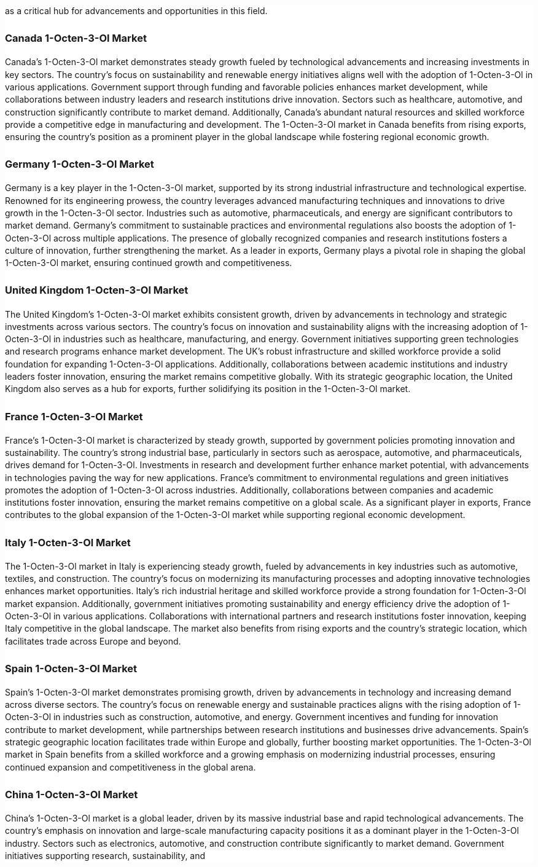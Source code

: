 as a critical hub for advancements and opportunities in this field.</p><h3>Canada 1-Octen-3-Ol Market</h3><p>Canada&rsquo;s 1-Octen-3-Ol market demonstrates steady growth fueled by technological advancements and increasing investments in key sectors. The country&rsquo;s focus on sustainability and renewable energy initiatives aligns well with the adoption of 1-Octen-3-Ol in various applications. Government support through funding and favorable policies enhances market development, while collaborations between industry leaders and research institutions drive innovation. Sectors such as healthcare, automotive, and construction significantly contribute to market demand. Additionally, Canada&rsquo;s abundant natural resources and skilled workforce provide a competitive edge in manufacturing and development. The 1-Octen-3-Ol market in Canada benefits from rising exports, ensuring the country&rsquo;s position as a prominent player in the global landscape while fostering regional economic growth.</p><h3>Germany 1-Octen-3-Ol Market</h3><p>Germany is a key player in the 1-Octen-3-Ol market, supported by its strong industrial infrastructure and technological expertise. Renowned for its engineering prowess, the country leverages advanced manufacturing techniques and innovations to drive growth in the 1-Octen-3-Ol sector. Industries such as automotive, pharmaceuticals, and energy are significant contributors to market demand. Germany&rsquo;s commitment to sustainable practices and environmental regulations also boosts the adoption of 1-Octen-3-Ol across multiple applications. The presence of globally recognized companies and research institutions fosters a culture of innovation, further strengthening the market. As a leader in exports, Germany plays a pivotal role in shaping the global 1-Octen-3-Ol market, ensuring continued growth and competitiveness.</p><h3>United Kingdom 1-Octen-3-Ol Market</h3><p>The United Kingdom&rsquo;s 1-Octen-3-Ol market exhibits consistent growth, driven by advancements in technology and strategic investments across various sectors. The country&rsquo;s focus on innovation and sustainability aligns with the increasing adoption of 1-Octen-3-Ol in industries such as healthcare, manufacturing, and energy. Government initiatives supporting green technologies and research programs enhance market development. The UK&rsquo;s robust infrastructure and skilled workforce provide a solid foundation for expanding 1-Octen-3-Ol applications. Additionally, collaborations between academic institutions and industry leaders foster innovation, ensuring the market remains competitive globally. With its strategic geographic location, the United Kingdom also serves as a hub for exports, further solidifying its position in the 1-Octen-3-Ol market.</p><h3>France 1-Octen-3-Ol Market</h3><p>France&rsquo;s 1-Octen-3-Ol market is characterized by steady growth, supported by government policies promoting innovation and sustainability. The country&rsquo;s strong industrial base, particularly in sectors such as aerospace, automotive, and pharmaceuticals, drives demand for 1-Octen-3-Ol. Investments in research and development further enhance market potential, with advancements in technologies paving the way for new applications. France&rsquo;s commitment to environmental regulations and green initiatives promotes the adoption of 1-Octen-3-Ol across industries. Additionally, collaborations between companies and academic institutions foster innovation, ensuring the market remains competitive on a global scale. As a significant player in exports, France contributes to the global expansion of the 1-Octen-3-Ol market while supporting regional economic development.</p><h3>Italy 1-Octen-3-Ol Market</h3><p>The 1-Octen-3-Ol market in Italy is experiencing steady growth, fueled by advancements in key industries such as automotive, textiles, and construction. The country&rsquo;s focus on modernizing its manufacturing processes and adopting innovative technologies enhances market opportunities. Italy&rsquo;s rich industrial heritage and skilled workforce provide a strong foundation for 1-Octen-3-Ol market expansion. Additionally, government initiatives promoting sustainability and energy efficiency drive the adoption of 1-Octen-3-Ol in various applications. Collaborations with international partners and research institutions foster innovation, keeping Italy competitive in the global landscape. The market also benefits from rising exports and the country&rsquo;s strategic location, which facilitates trade across Europe and beyond.</p><h3>Spain 1-Octen-3-Ol Market</h3><p>Spain&rsquo;s 1-Octen-3-Ol market demonstrates promising growth, driven by advancements in technology and increasing demand across diverse sectors. The country&rsquo;s focus on renewable energy and sustainable practices aligns with the rising adoption of 1-Octen-3-Ol in industries such as construction, automotive, and energy. Government incentives and funding for innovation contribute to market development, while partnerships between research institutions and businesses drive advancements. Spain&rsquo;s strategic geographic location facilitates trade within Europe and globally, further boosting market opportunities. The 1-Octen-3-Ol market in Spain benefits from a skilled workforce and a growing emphasis on modernizing industrial processes, ensuring continued expansion and competitiveness in the global arena.</p><h3>China 1-Octen-3-Ol Market</h3><p>China&rsquo;s 1-Octen-3-Ol market is a global leader, driven by its massive industrial base and rapid technological advancements. The country&rsquo;s emphasis on innovation and large-scale manufacturing capacity positions it as a dominant player in the 1-Octen-3-Ol industry. Sectors such as electronics, automotive, and construction contribute significantly to market demand. Government initiatives supporting research, sustainability, and